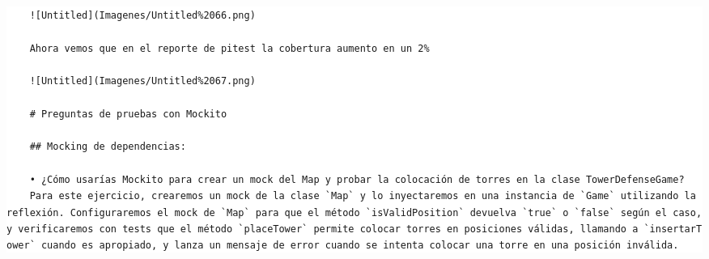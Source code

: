         ![Untitled](Imagenes/Untitled%2066.png)
        
        Ahora vemos que en el reporte de pitest la cobertura aumento en un 2%
        
        ![Untitled](Imagenes/Untitled%2067.png)
        
        # Preguntas de pruebas con Mockito
        
        ## Mocking de dependencias:
        
        • ¿Cómo usarías Mockito para crear un mock del Map y probar la colocación de torres en la clase TowerDefenseGame?
        Para este ejercicio, crearemos un mock de la clase `Map` y lo inyectaremos en una instancia de `Game` utilizando la reflexión. Configuraremos el mock de `Map` para que el método `isValidPosition` devuelva `true` o `false` según el caso, y verificaremos con tests que el método `placeTower` permite colocar torres en posiciones válidas, llamando a `insertarTower` cuando es apropiado, y lanza un mensaje de error cuando se intenta colocar una torre en una posición inválida.
        